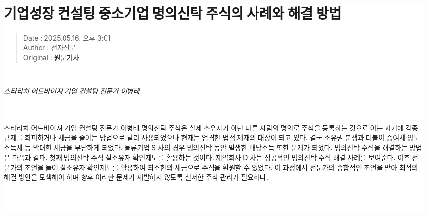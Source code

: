   
# 기업성장 컨설팅 중소기업 명의신탁 주식의 사례와 해결 방법  
  
> Date : 2025.05.16. 오후 3:01  
> Author : 전자신문  
> Original : [원문기사](https://n.news.naver.com/mnews/article/030/0003313147?sid=101)  
<br/>  
  
<img alt="스타리치 어드바이져 기업 컨설팅 전문가 이병태" class="_LAZY_LOADING _LAZY_LOADING_INIT_HIDE" src="https://imgnews.pstatic.net/image/030/2025/05/16/0003313147_001_20250516150111933.jpg?type=w860" id="img1" style="display: none;"></img><em class="img_desc">스타리치 어드바이져 기업 컨설팅 전문가 이병태</em>  
<br/><br/>  
  
스타리치 어드바이져 기업 컨설팅 전문가 이병태 명의신탁 주식은 실제 소유자가 아닌 다른 사람의 명의로 주식을 등록하는 것으로 이는 과거에 각종 규제를 회피하거나 세금을 줄이는 방법으로 널리 사용되었으나 현재는 엄격한 법적 제재의 대상이 되고 있다.
결국 소유권 분쟁과 더불어 증여세 양도소득세 등 막대한 세금을 부담하게 되었다.
물류기업 S 사의 경우 명의신탁 동안 발생한 배당소득 또한 문제가 되었다.
명의신탁 주식을 해결하는 방법은 다음과 같다.
첫째 명의신탁 주식 실소유자 확인제도를 활용하는 것이다.
제약회사 D 사는 성공적인 명의신탁 주식 해결 사례를 보여준다.
이후 전문가의 조언을 들어 실소유자 확인제도를 활용하여 최소한의 세금으로 주식을 환원할 수 있었다.
이 과정에서 전문가의 종합적인 조언을 받아 최적의 해결 방안을 모색해야 하며 향후 이러한 문제가 재발하지 않도록 철저한 주식 관리가 필요하다.  
<br/><br/><br/>  

